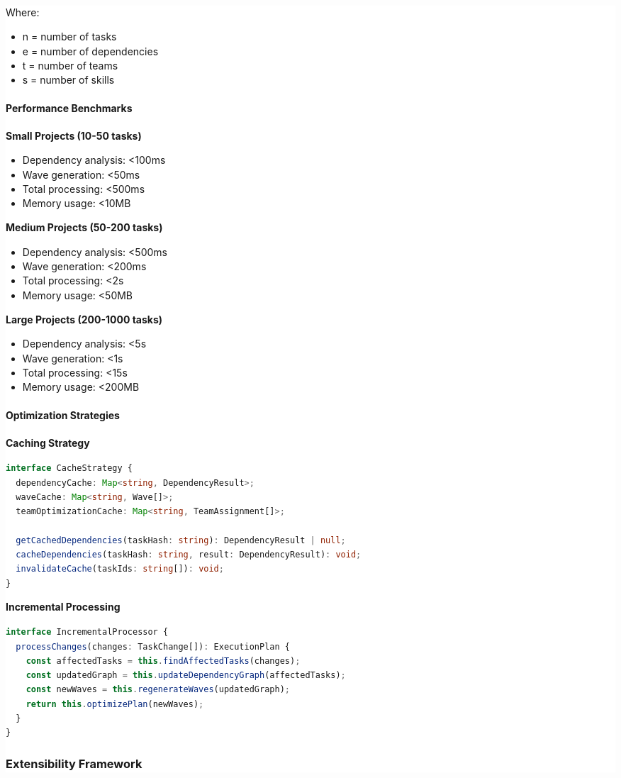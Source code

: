 Where:
- n = number of tasks
- e = number of dependencies  
- t = number of teams
- s = number of skills

#### Performance Benchmarks

**Small Projects (10-50 tasks)**
- Dependency analysis: <100ms
- Wave generation: <50ms
- Total processing: <500ms
- Memory usage: <10MB

**Medium Projects (50-200 tasks)**
- Dependency analysis: <500ms
- Wave generation: <200ms
- Total processing: <2s
- Memory usage: <50MB

**Large Projects (200-1000 tasks)**
- Dependency analysis: <5s
- Wave generation: <1s
- Total processing: <15s
- Memory usage: <200MB

#### Optimization Strategies

**Caching Strategy**
```typescript
interface CacheStrategy {
  dependencyCache: Map<string, DependencyResult>;
  waveCache: Map<string, Wave[]>;
  teamOptimizationCache: Map<string, TeamAssignment[]>;
  
  getCachedDependencies(taskHash: string): DependencyResult | null;
  cacheDependencies(taskHash: string, result: DependencyResult): void;
  invalidateCache(taskIds: string[]): void;
}
```

**Incremental Processing**
```typescript
interface IncrementalProcessor {
  processChanges(changes: TaskChange[]): ExecutionPlan {
    const affectedTasks = this.findAffectedTasks(changes);
    const updatedGraph = this.updateDependencyGraph(affectedTasks);
    const newWaves = this.regenerateWaves(updatedGraph);
    return this.optimizePlan(newWaves);
  }
}
```

### Extensibility Framework
